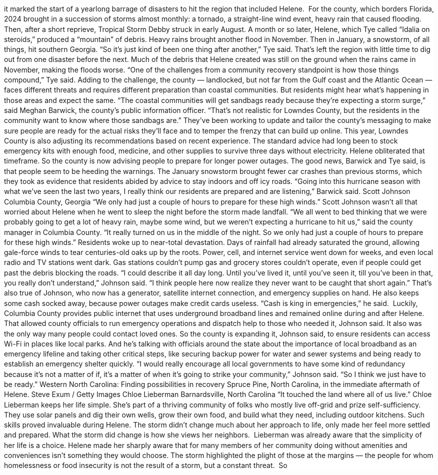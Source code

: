 it marked the start of a yearlong barrage of disasters to hit the region that included Helene.&nbsp; For the county, which borders Florida, 2024 brought in a succession of storms almost monthly: a tornado, a straight-line wind event, heavy rain that caused flooding. Then, after a short reprieve, Tropical Storm Debby struck in early August. A month or so later, Helene, which Tye called “Idalia on steroids,” produced a “mountain” of debris. Heavy rains brought another flood in November. Then in January, a snowstorm, of all things, hit southern Georgia. “So it’s just kind of been one thing after another,” Tye said. That&#8217;s left the region with little time to dig out from one disaster before the next. Much of the debris that Helene created was still on the ground when the rains came in November, making the floods worse. &#8220;One of the challenges from a community recovery standpoint is how those things compound,&#8221; Tye said. Adding to the challenge, the county — landlocked, but not far from the Gulf coast and the Atlantic Ocean — faces different threats and requires different preparation than coastal communities. But residents might hear what&#8217;s happening in those areas and expect the same. “The coastal communities will get sandbags ready because they’re expecting a storm surge,” said Meghan Barwick, the county’s public information officer. “That’s not realistic for Lowndes County, but the residents in the community want to know where those sandbags are.” They’ve been working to update and tailor the county’s messaging to make sure people are ready for the actual risks they’ll face and to temper the frenzy that can build up online. This year, Lowndes County is also adjusting its recommendations based on recent experience. The standard advice had long been to stock emergency kits with enough food, medicine, and other supplies to survive three days without electricity. Helene obliterated that timeframe. So the county is now advising people to prepare for longer power outages. The good news, Barwick and Tye said, is that people seem to be heeding the warnings. The January snowstorm brought fewer car crashes than previous storms, which they took as evidence that residents abided by advice to stay indoors and off icy roads. “Going into this hurricane season with what we&#8217;ve seen the last two years, I really think our residents are prepared and are listening,” Barwick said. Scott Johnson Columbia County, Georgia &#8220;We only had just a couple of hours to prepare for these high winds.” Scott Johnson wasn&#8217;t all that worried about Helene when he went to sleep the night before the storm made landfall. “We all went to bed thinking that we were probably going to get a lot of heavy rain, maybe some wind, but we weren&#8217;t expecting a hurricane to hit us,” said the county manager in Columbia County. “It really turned on us in the middle of the night. So we only had just a couple of hours to prepare for these high winds.” Residents woke up to near-total devastation. Days of rainfall had already saturated the ground, allowing gale-force winds to tear centuries-old oaks up by the roots. Power, cell, and internet service went down for weeks, and even local radio and TV stations went dark. Gas stations couldn’t pump gas and grocery stores couldn’t operate, even if people could get past the debris blocking the roads. “I could describe it all day long. Until you&#8217;ve lived it, until you&#8217;ve seen it, till you&#8217;ve been in that, you really don&#8217;t understand,” Johnson said. “I think people here now realize they never want to be caught that short again.” That’s also true of Johnson, who now has a generator, satellite internet connection, and emergency supplies on hand. He also keeps some cash socked away, because power outages make credit cards useless. “Cash is king in emergencies,” he said.&nbsp; Luckily, Columbia County provides public internet that uses underground broadband lines and remained online during and after Helene. That allowed county officials to run emergency operations and dispatch help to those who needed it, Johnson said. It also was the only way many people could contact loved ones. So the county is expanding it, Johnson said, to ensure residents can access Wi-Fi in places like local parks. And he’s talking with officials around the state about the importance of local broadband as an emergency lifeline and taking other critical steps, like securing backup power for water and sewer systems and being ready to establish an emergency shelter quickly. “I would really encourage all local governments to have some kind of redundancy because it&#8217;s not a matter of if, it&#8217;s a matter of when it&#8217;s going to strike your community,” Johnson said. “So I think we just have to be ready.” Western North Carolina: Finding possibilities in recovery Spruce Pine, North Carolina, in the immediate aftermath of Helene. Steve Exum / Getty Images Chloe Lieberman Barnardsville, North Carolina “It touched the land where all of us live.&#8221; Chloe Lieberman keeps her life simple. She&#8217;s part of a thriving community of folks who mostly live off-grid and prize self-sufficiency. They use solar panels and dig their own wells, grow their own food, and build what they need, including outdoor kitchens. Such skills proved invaluable during Helene. The storm didn’t change much about her approach to life, only made her feel more settled and prepared. What the storm did change is how she views her neighbors.&nbsp; Lieberman was already aware that the simplicity of her life is a choice. Helene made her sharply aware that for many members of her community doing without amenities and conveniences isn’t something they would choose. The storm highlighted the plight of those at the margins — the people for whom homelessness or food insecurity is not the result of a storm, but a constant threat.&nbsp; So